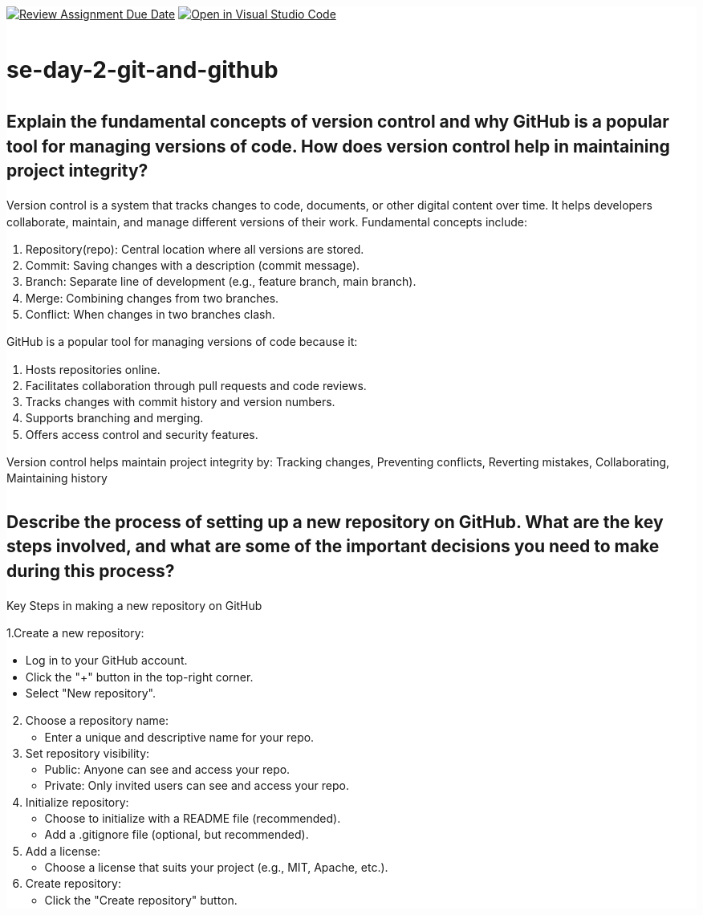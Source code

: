 [![Review Assignment Due Date](https://classroom.github.com/assets/deadline-readme-button-22041afd0340ce965d47ae6ef1cefeee28c7c493a6346c4f15d667ab976d596c.svg)](https://classroom.github.com/a/8wgCKhpZ)
[![Open in Visual Studio Code](https://classroom.github.com/assets/open-in-vscode-2e0aaae1b6195c2367325f4f02e2d04e9abb55f0b24a779b69b11b9e10269abc.svg)](https://classroom.github.com/online_ide?assignment_repo_id=15584194&assignment_repo_type=AssignmentRepo)
# se-day-2-git-and-github
## Explain the fundamental concepts of version control and why GitHub is a popular tool for managing versions of code. How does version control help in maintaining project integrity?

Version control is a system that tracks changes to code, documents, or other digital content over time. It helps developers collaborate, maintain, and manage different versions of their work. Fundamental concepts include:

1. Repository(repo): Central location where all versions are stored.
2. Commit: Saving changes with a description (commit message).
3. Branch: Separate line of development (e.g., feature branch, main branch).
4. Merge: Combining changes from two branches.
5. Conflict: When changes in two branches clash.

GitHub is a popular tool for managing versions of code because it:

1. Hosts repositories online.
2. Facilitates collaboration through pull requests and code reviews.
3. Tracks changes with commit history and version numbers.
4. Supports branching and merging.
5. Offers access control and security features.

Version control helps maintain project integrity by:
Tracking changes, Preventing conflicts, Reverting mistakes, Collaborating, Maintaining history

## Describe the process of setting up a new repository on GitHub. What are the key steps involved, and what are some of the important decisions you need to make during this process?

Key Steps in making a new repository on GitHub

1.Create a new repository:
   - Log in to your GitHub account.
   - Click the "+" button in the top-right corner.
   - Select "New repository".
2. Choose a repository name:
   - Enter a unique and descriptive name for your repo.
3. Set repository visibility:
   - Public: Anyone can see and access your repo.
   - Private: Only invited users can see and access your repo.
4. Initialize repository:
   - Choose to initialize with a README file (recommended).
   - Add a .gitignore file (optional, but recommended).
5. Add a license:
   - Choose a license that suits your project (e.g., MIT, Apache, etc.).
6. Create repository:
    - Click the "Create repository" button.
